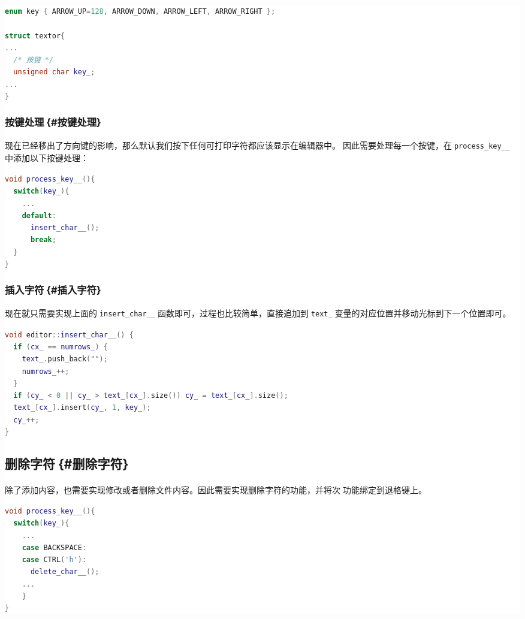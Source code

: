 ```C++
enum key { ARROW_UP=128, ARROW_DOWN, ARROW_LEFT, ARROW_RIGHT };

struct textor{
...
  /* 按键 */
  unsigned char key_;
...
}
```


### 按键处理 {#按键处理}

现在已经移出了方向键的影响，那么默认我们按下任何可打印字符都应该显示在编辑器中。
因此需要处理每一个按键，在 `process_key__` 中添加以下按键处理：

```C++
void process_key__(){
  switch(key_){
    ...
    default:
      insert_char__();
      break;
  }
}
```


### 插入字符 {#插入字符}

现在就只需要实现上面的 `insert_char__` 函数即可，过程也比较简单，直接追加到
`text_` 变量的对应位置并移动光标到下一个位置即可。

```C++
void editor::insert_char__() {
  if (cx_ == numrows_) {
    text_.push_back("");
    numrows_++;
  }
  if (cy_ < 0 || cy_ > text_[cx_].size()) cy_ = text_[cx_].size();
  text_[cx_].insert(cy_, 1, key_);
  cy_++;
}
```


## 删除字符 {#删除字符}

除了添加内容，也需要实现修改或者删除文件内容。因此需要实现删除字符的功能，并将次
功能绑定到退格键上。

```c++
void process_key__(){
  switch(key_){
    ...
    case BACKSPACE:
    case CTRL('h'):
      delete_char__();
    ...
    }
}
```
